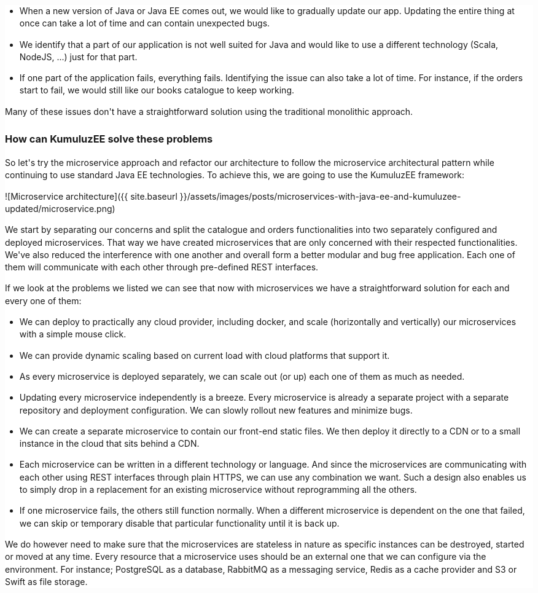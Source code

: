 - When a new version of Java or Java EE comes out, we would like to gradually update our app. Updating the entire thing at once can take a lot of time and can contain unexpected bugs.

- We identify that a part of our application is not well suited for Java and would like to use a different technology (Scala, NodeJS, ...) just for that part.

- If one part of the application fails, everything fails. Identifying the issue can also take a lot of time. For instance, if the orders start to fail, we would still like our books catalogue to keep working.

Many of these issues don't have a straightforward solution using the traditional monolithic approach.

### How can KumuluzEE solve these problems

So let's try the microservice approach and refactor our architecture to follow the microservice architectural pattern while continuing to use standard Java EE technologies. To achieve this, we are going to use the KumuluzEE framework:

![Microservice architecture]({{ site.baseurl }}/assets/images/posts/microservices-with-java-ee-and-kumuluzee-updated/microservice.png)

We start by separating our concerns and split the catalogue and orders functionalities into two separately configured and deployed microservices. That way we have created microservices that are only concerned with their respected functionalities. We've also reduced the interference with one another and overall form a better modular and bug free application. Each one of them will communicate with each other through pre-defined REST interfaces.

If we look at the problems we listed we can see that now with microservices we have a straightforward solution for each and every one of them:

- We can deploy to practically any cloud provider, including docker, and scale (horizontally and vertically) our microservices with a simple mouse click.

- We can provide dynamic scaling based on current load with cloud platforms that support it.

- As every microservice is deployed separately, we can scale out (or up) each one of them as much as needed.

- Updating every microservice independently is a breeze. Every microservice is already a separate project with a separate repository and deployment configuration. We can slowly rollout new features and minimize bugs.

- We can create a separate microservice to contain our front-end static files. We then deploy it directly to a CDN or to a small instance in the cloud that sits behind a CDN.

- Each microservice can be written in a different technology or language. And since the microservices are communicating with each other using REST interfaces through plain HTTPS, we can use any combination we want. Such a design also enables us to simply drop in a replacement for an existing microservice without reprogramming all the others.

- If one microservice fails, the others still function normally. When a different microservice is dependent on the one that failed, we can skip or temporary disable that particular functionality until it is back up.

We do however need to make sure that the microservices are stateless in nature as specific instances can be destroyed, started or moved at any time. Every resource that a microservice uses should be an external one that we can configure via the environment. For instance; PostgreSQL as a database, RabbitMQ as a messaging service, Redis as a cache provider and S3 or Swift as file storage.
